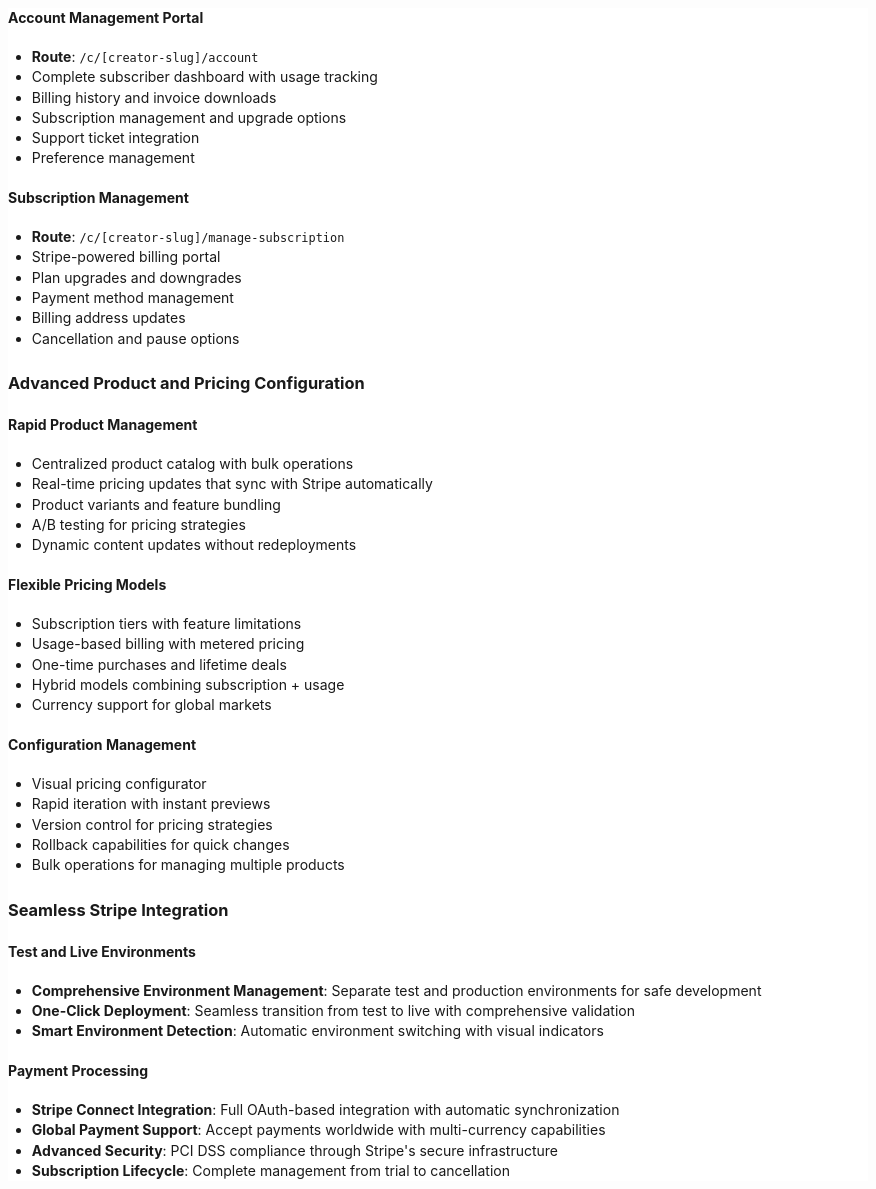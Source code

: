 #### **Account Management Portal**
- **Route**: `/c/[creator-slug]/account`
- Complete subscriber dashboard with usage tracking
- Billing history and invoice downloads
- Subscription management and upgrade options
- Support ticket integration
- Preference management

#### **Subscription Management**
- **Route**: `/c/[creator-slug]/manage-subscription`
- Stripe-powered billing portal
- Plan upgrades and downgrades
- Payment method management
- Billing address updates
- Cancellation and pause options

### Advanced Product and Pricing Configuration

#### **Rapid Product Management**
- Centralized product catalog with bulk operations
- Real-time pricing updates that sync with Stripe automatically
- Product variants and feature bundling
- A/B testing for pricing strategies
- Dynamic content updates without redeployments

#### **Flexible Pricing Models**
- Subscription tiers with feature limitations
- Usage-based billing with metered pricing
- One-time purchases and lifetime deals
- Hybrid models combining subscription + usage
- Currency support for global markets

#### **Configuration Management**
- Visual pricing configurator
- Rapid iteration with instant previews
- Version control for pricing strategies
- Rollback capabilities for quick changes
- Bulk operations for managing multiple products

### Seamless Stripe Integration

#### **Test and Live Environments**
- **Comprehensive Environment Management**: Separate test and production environments for safe development
- **One-Click Deployment**: Seamless transition from test to live with comprehensive validation
- **Smart Environment Detection**: Automatic environment switching with visual indicators

#### **Payment Processing**
- **Stripe Connect Integration**: Full OAuth-based integration with automatic synchronization
- **Global Payment Support**: Accept payments worldwide with multi-currency capabilities
- **Advanced Security**: PCI DSS compliance through Stripe's secure infrastructure
- **Subscription Lifecycle**: Complete management from trial to cancellation
